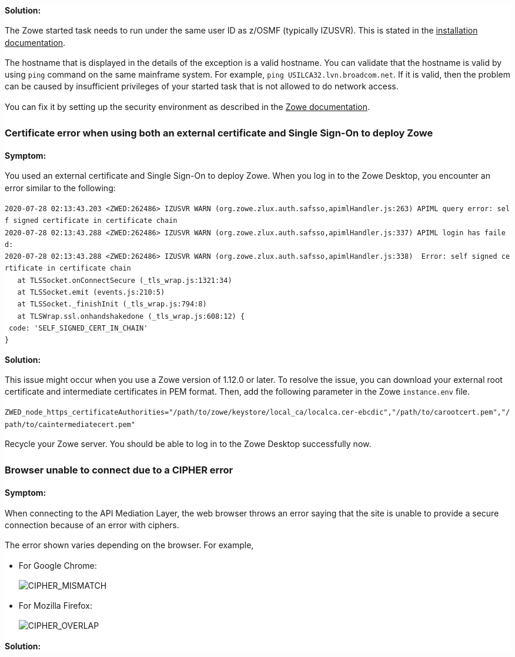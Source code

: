 **Solution:**

The Zowe started task needs to run under the same user ID as z/OSMF (typically IZUSVR). This is stated in the [installation documentation](../user-guide/configure-zos-system.html#grant-users-permission-to-access-z-osmf).

The hostname that is displayed in the details of the exception is a valid hostname. You can validate that the hostname is valid by using `ping` command on the same mainframe system. For example, `ping USILCA32.lvn.broadcom.net`. If it is valid, then the problem can be caused by insufficient privileges of your started task that is not allowed to do network access.

You can fix it by setting up the security environment as described in the [Zowe documentation](../user-guide/configure-zos-system.html#configure-security-environment-switching).

### Certificate error when using both an external certificate and Single Sign-On to deploy Zowe

**Symptom:**

You used an external certificate and Single Sign-On to deploy Zowe. When you log in to the Zowe Desktop, you encounter an error similar to the following:

```
2020-07-28 02:13:43.203 <ZWED:262486> IZUSVR WARN (org.zowe.zlux.auth.safsso,apimlHandler.js:263) APIML query error: self signed certificate in certificate chain
2020-07-28 02:13:43.288 <ZWED:262486> IZUSVR WARN (org.zowe.zlux.auth.safsso,apimlHandler.js:337) APIML login has failed:
2020-07-28 02:13:43.288 <ZWED:262486> IZUSVR WARN (org.zowe.zlux.auth.safsso,apimlHandler.js:338)  Error: self signed certificate in certificate chain
   at TLSSocket.onConnectSecure (_tls_wrap.js:1321:34)
   at TLSSocket.emit (events.js:210:5)
   at TLSSocket._finishInit (_tls_wrap.js:794:8)
   at TLSWrap.ssl.onhandshakedone (_tls_wrap.js:608:12) {
 code: 'SELF_SIGNED_CERT_IN_CHAIN'
}
```

**Solution:**

This issue might occur when you use a Zowe version of 1.12.0 or later. To resolve the issue, you can download your external root certificate and intermediate certificates in PEM format. Then, add the following parameter in the Zowe `instance.env` file.
 
```ZWED_node_https_certificateAuthorities="/path/to/zowe/keystore/local_ca/localca.cer-ebcdic","/path/to/carootcert.pem","/path/to/caintermediatecert.pem"```
 
Recycle your Zowe server. You should be able to log in to the Zowe Desktop successfully now.

### Browser unable to connect due to a CIPHER error

**Symptom:**

When connecting to the API Mediation Layer, the web browser throws an error saying that the site is unable to provide a secure connection because of an error with ciphers.  

The error shown varies depending on the browser. For example, 

- For Google Chrome:

   <img src="../images/common/cipher_mismatch.png" alt="CIPHER_MISMATCH" title="CIPHER_MISMATCH Error"/>

- For Mozilla Firefox:

   <img src="../images/common/cipher_overlap.png" alt="CIPHER_OVERLAP" title="CIPHER_OVERLAP Error"/>

**Solution:**

```